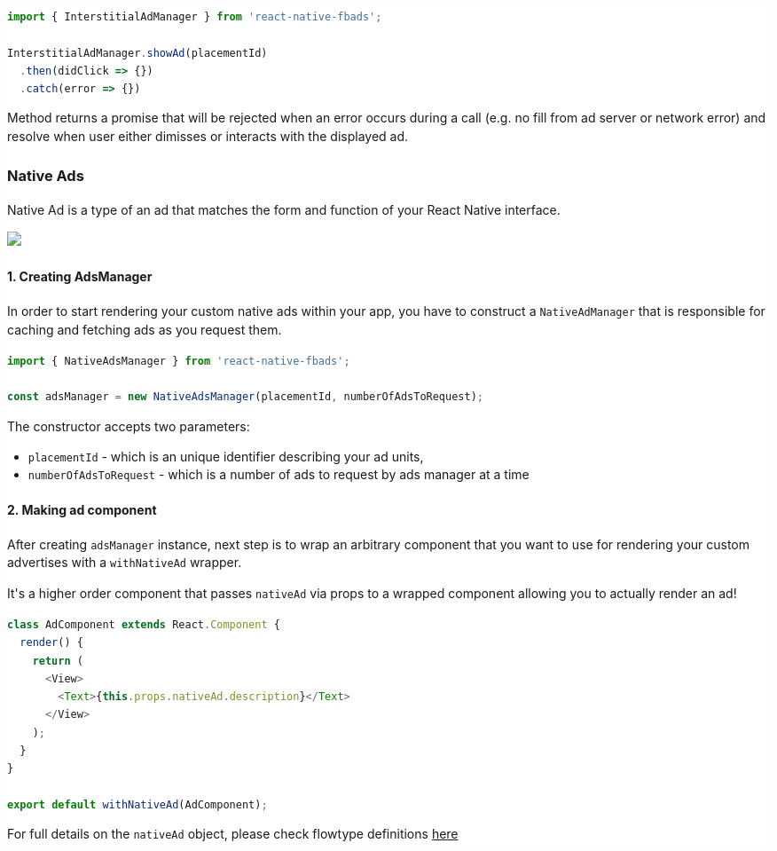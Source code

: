 ```js
import { InterstitialAdManager } from 'react-native-fbads';

InterstitialAdManager.showAd(placementId)
  .then(didClick => {})
  .catch(error => {})
```

Method returns a promise that will be rejected when an error occurs during a call (e.g. no fill from ad server or network error) and resolve when user either dimisses or interacts with the displayed ad.

### Native Ads

Native Ad is a type of an ad that matches the form and function of your React Native interface.

<img src="https://cloud.githubusercontent.com/assets/2464966/18811079/52c99932-829e-11e6-9a3d-218569d71a6d.png" height="500" />

#### 1. Creating AdsManager

In order to start rendering your custom native ads within your app, you have to construct
a `NativeAdManager` that is responsible for caching and fetching ads as you request them.

```js
import { NativeAdsManager } from 'react-native-fbads';

const adsManager = new NativeAdsManager(placementId, numberOfAdsToRequest);
```

The constructor accepts two parameters:
- `placementId` - which is an unique identifier describing your ad units,
- `numberOfAdsToRequest` - which is a number of ads to request by ads manager at a time

#### 2. Making ad component

After creating `adsManager` instance, next step is to wrap an arbitrary component that you want to
use for rendering your custom advertises with a `withNativeAd` wrapper.

It's a higher order component that passes `nativeAd` via props to a wrapped component allowing
you to actually render an ad!

```js
class AdComponent extends React.Component {
  render() {
    return (
      <View>
        <Text>{this.props.nativeAd.description}</Text>
      </View>
    );
  }
}

export default withNativeAd(AdComponent);
```

For full details on the `nativeAd` object, please check flowtype definitions [here](https://github.com/callstack-io/react-native-fbads/blob/master/src/types.js)

